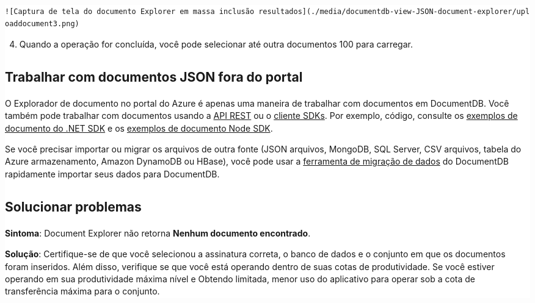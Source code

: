     ![Captura de tela do documento Explorer em massa inclusão resultados](./media/documentdb-view-JSON-document-explorer/uploaddocument3.png)

4. Quando a operação for concluída, você pode selecionar até outra documentos 100 para carregar.

## <a name="work-with-json-documents-outside-the-portal"></a>Trabalhar com documentos JSON fora do portal

O Explorador de documento no portal do Azure é apenas uma maneira de trabalhar com documentos em DocumentDB. Você também pode trabalhar com documentos usando a [API REST](https://msdn.microsoft.com/library/azure/mt489082.aspx) ou o [cliente SDKs](documentdb-sdk-dotnet.md). Por exemplo, código, consulte os [exemplos de documento do .NET SDK](documentdb-dotnet-samples.md#document-examples) e os [exemplos de documento Node SDK](documentdb-nodejs-samples.md#document-examples).

Se você precisar importar ou migrar os arquivos de outra fonte (JSON arquivos, MongoDB, SQL Server, CSV arquivos, tabela do Azure armazenamento, Amazon DynamoDB ou HBase), você pode usar a [ferramenta de migração de dados](documentdb-import-data.md) do DocumentDB rapidamente importar seus dados para DocumentDB.

## <a name="troubleshoot"></a>Solucionar problemas

**Sintoma**: Document Explorer não retorna **Nenhum documento encontrado**.

**Solução**: Certifique-se de que você selecionou a assinatura correta, o banco de dados e o conjunto em que os documentos foram inseridos. Além disso, verifique se que você está operando dentro de suas cotas de produtividade. Se você estiver operando em sua produtividade máxima nível e Obtendo limitada, menor uso do aplicativo para operar sob a cota de transferência máxima para o conjunto.
